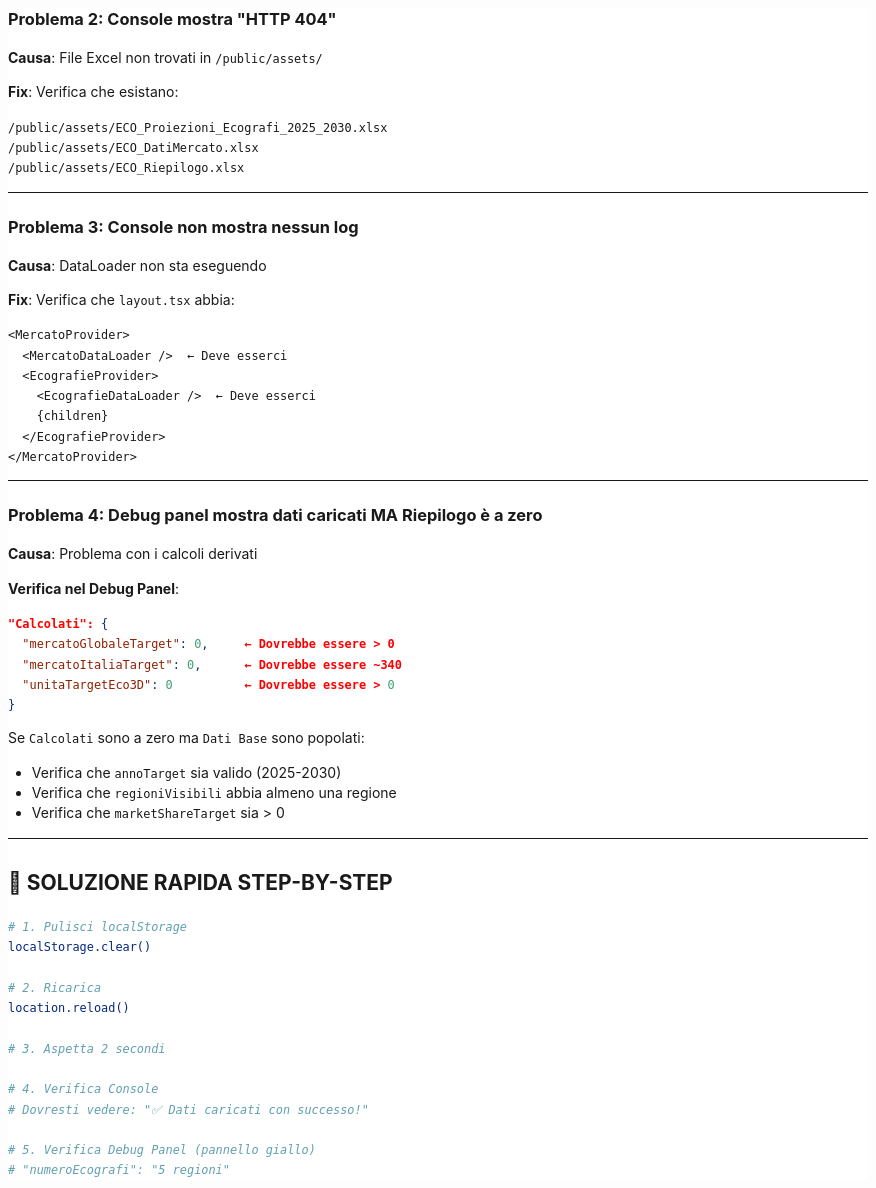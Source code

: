 ### Problema 2: Console mostra "HTTP 404"

**Causa**: File Excel non trovati in `/public/assets/`

**Fix**: Verifica che esistano:
```
/public/assets/ECO_Proiezioni_Ecografi_2025_2030.xlsx
/public/assets/ECO_DatiMercato.xlsx
/public/assets/ECO_Riepilogo.xlsx
```

---

### Problema 3: Console non mostra nessun log

**Causa**: DataLoader non sta eseguendo

**Fix**: Verifica che `layout.tsx` abbia:
```tsx
<MercatoProvider>
  <MercatoDataLoader />  ← Deve esserci
  <EcografieProvider>
    <EcografieDataLoader />  ← Deve esserci
    {children}
  </EcografieProvider>
</MercatoProvider>
```

---

### Problema 4: Debug panel mostra dati caricati MA Riepilogo è a zero

**Causa**: Problema con i calcoli derivati

**Verifica nel Debug Panel**:
```json
"Calcolati": {
  "mercatoGlobaleTarget": 0,     ← Dovrebbe essere > 0
  "mercatoItaliaTarget": 0,      ← Dovrebbe essere ~340
  "unitaTargetEco3D": 0          ← Dovrebbe essere > 0
}
```

Se `Calcolati` sono a zero ma `Dati Base` sono popolati:
- Verifica che `annoTarget` sia valido (2025-2030)
- Verifica che `regioniVisibili` abbia almeno una regione
- Verifica che `marketShareTarget` sia > 0

---

## 🎯 SOLUZIONE RAPIDA STEP-BY-STEP

```bash
# 1. Pulisci localStorage
localStorage.clear()

# 2. Ricarica
location.reload()

# 3. Aspetta 2 secondi

# 4. Verifica Console
# Dovresti vedere: "✅ Dati caricati con successo!"

# 5. Verifica Debug Panel (pannello giallo)
# "numeroEcografi": "5 regioni"
```